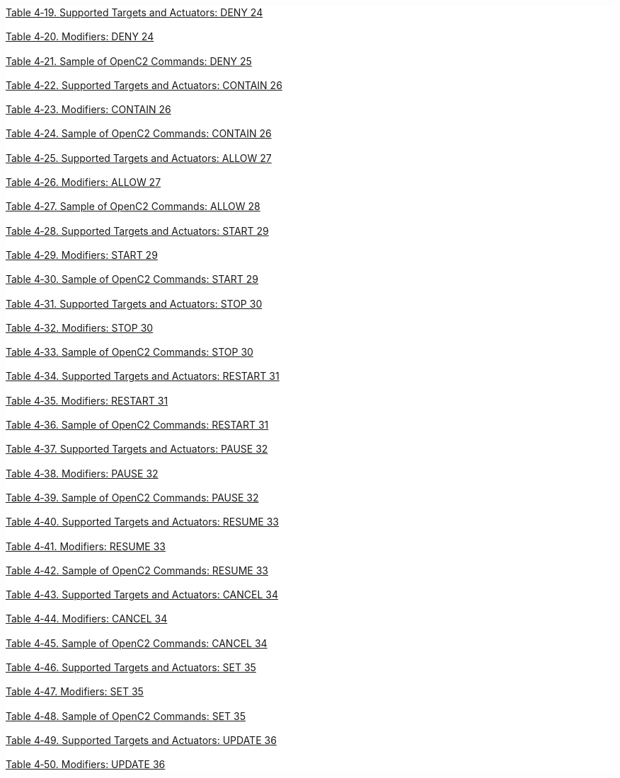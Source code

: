 [Table 4‑19. Supported Targets and Actuators: DENY 24](#_Toc459584914)

[Table 4‑20. Modifiers: DENY 24](#_Toc459584915)

[Table 4‑21. Sample of OpenC2 Commands: DENY 25](#_Toc459584916)

[Table 4‑22. Supported Targets and Actuators: CONTAIN
26](#_Toc459584917)

[Table 4‑23. Modifiers: CONTAIN 26](#_Toc459584918)

[Table 4‑24. Sample of OpenC2 Commands: CONTAIN 26](#_Toc459584919)

[Table 4‑25. Supported Targets and Actuators: ALLOW 27](#_Toc459584920)

[Table 4‑26. Modifiers: ALLOW 27](#_Toc459584921)

[Table 4‑27. Sample of OpenC2 Commands: ALLOW 28](#_Toc459584922)

[Table 4‑28. Supported Targets and Actuators: START 29](#_Toc459584923)

[Table 4‑29. Modifiers: START 29](#_Toc459584924)

[Table 4‑30. Sample of OpenC2 Commands: START 29](#_Toc459584925)

[Table 4‑31. Supported Targets and Actuators: STOP 30](#_Toc459584926)

[Table 4‑32. Modifiers: STOP 30](#_Toc459584927)

[Table 4‑33. Sample of OpenC2 Commands: STOP 30](#_Toc459584928)

[Table 4‑34. Supported Targets and Actuators: RESTART
31](#_Toc459584929)

[Table 4‑35. Modifiers: RESTART 31](#_Toc459584930)

[Table 4‑36. Sample of OpenC2 Commands: RESTART 31](#_Toc459584931)

[Table 4‑37. Supported Targets and Actuators: PAUSE 32](#_Toc459584932)

[Table 4‑38. Modifiers: PAUSE 32](#_Toc459584933)

[Table 4‑39. Sample of OpenC2 Commands: PAUSE 32](#_Toc459584934)

[Table 4‑40. Supported Targets and Actuators: RESUME 33](#_Toc459584935)

[Table 4‑41. Modifiers: RESUME 33](#_Toc459584936)

[Table 4‑42. Sample of OpenC2 Commands: RESUME 33](#_Toc459584937)

[Table 4‑43. Supported Targets and Actuators: CANCEL 34](#_Toc459584938)

[Table 4‑44. Modifiers: CANCEL 34](#_Toc459584939)

[Table 4‑45. Sample of OpenC2 Commands: CANCEL 34](#_Toc459584940)

[Table 4‑46. Supported Targets and Actuators: SET 35](#_Toc459584941)

[Table 4‑47. Modifiers: SET 35](#_Toc459584942)

[Table 4‑48. Sample of OpenC2 Commands: SET 35](#_Toc459584943)

[Table 4‑49. Supported Targets and Actuators: UPDATE 36](#_Toc459584944)

[Table 4‑50. Modifiers: UPDATE 36](#_Toc459584945)
